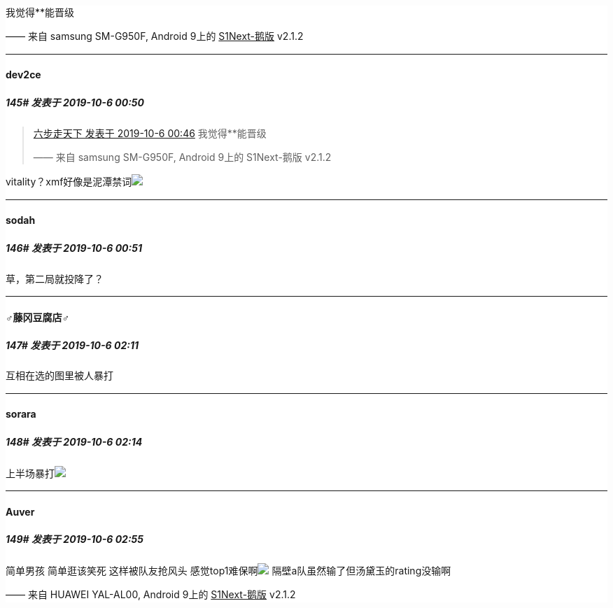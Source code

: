 
我觉得**能晋级

—— 来自 samsung SM-G950F, Android 9上的 [S1Next-鹅版](https://github.com/ykrank/S1-Next/releases) v2.1.2


-----

####  dev2ce  
##### 145#       发表于 2019-10-6 00:50


<blockquote><a href="httphttps://bbs.saraba1st.com/2b/forum.php?mod=redirect&amp;goto=findpost&amp;pid=45145600&amp;ptid=1857369" target="_blank">六步走天下 发表于 2019-10-6 00:46</a>
我觉得**能晋级

—— 来自 samsung SM-G950F, Android 9上的 S1Next-鹅版 v2.1.2</blockquote>
vitality？xmf好像是泥潭禁词<img src="https://static.saraba1st.com/image/smiley/face2017/067.png" referrerpolicy="no-referrer">


-----

####  sodah  
##### 146#       发表于 2019-10-6 00:51


草，第二局就投降了？


-----

####  ♂藤冈豆腐店♂  
##### 147#       发表于 2019-10-6 02:11


互相在选的图里被人暴打


-----

####  sorara  
##### 148#       发表于 2019-10-6 02:14


上半场暴打<img src="https://static.saraba1st.com/image/smiley/face2017/049.png" referrerpolicy="no-referrer">


-----

####  Auver  
##### 149#       发表于 2019-10-6 02:55


简单男孩 简单逛该笑死
这样被队友抢风头 感觉top1难保啊<img src="https://static.saraba1st.com/image/smiley/face2017/068.png" referrerpolicy="no-referrer">
隔壁a队虽然输了但汤黛玉的rating没输啊

—— 来自 HUAWEI YAL-AL00, Android 9上的 [S1Next-鹅版](https://github.com/ykrank/S1-Next/releases) v2.1.2
